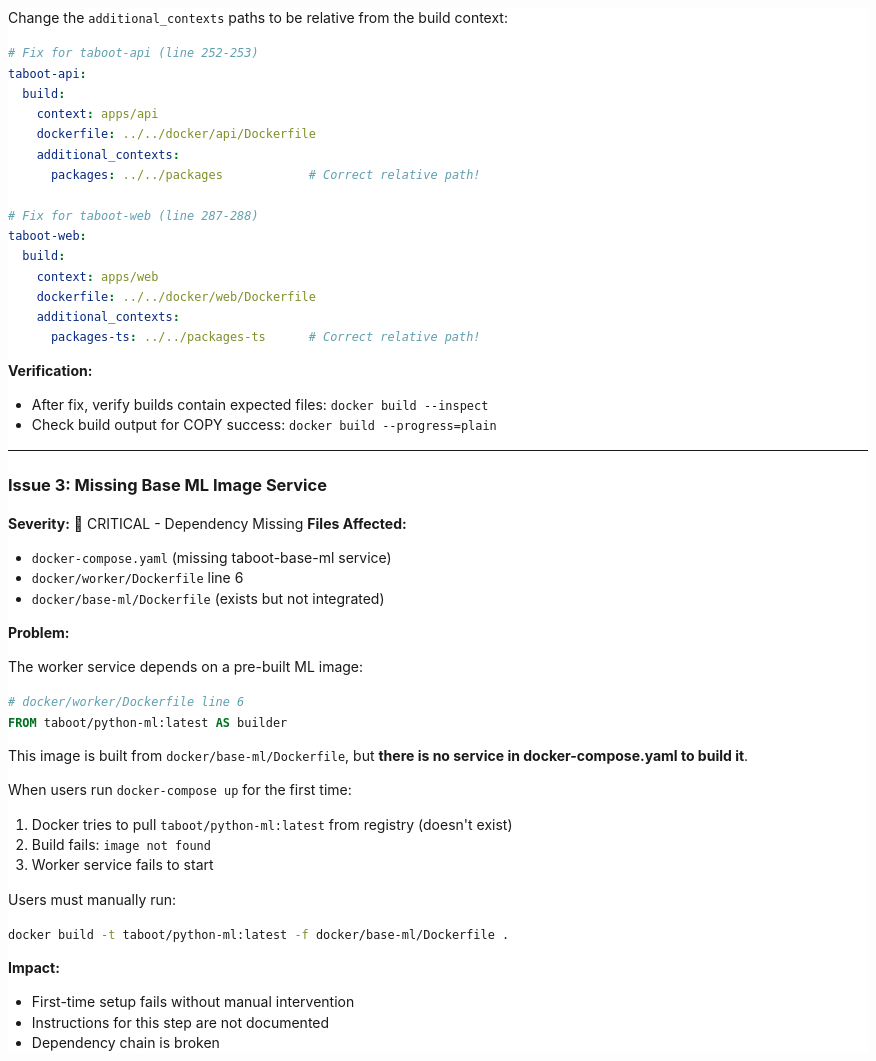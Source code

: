 Change the `additional_contexts` paths to be relative from the build context:

```yaml
# Fix for taboot-api (line 252-253)
taboot-api:
  build:
    context: apps/api
    dockerfile: ../../docker/api/Dockerfile
    additional_contexts:
      packages: ../../packages            # Correct relative path!

# Fix for taboot-web (line 287-288)
taboot-web:
  build:
    context: apps/web
    dockerfile: ../../docker/web/Dockerfile
    additional_contexts:
      packages-ts: ../../packages-ts      # Correct relative path!
```

**Verification:**
- After fix, verify builds contain expected files: `docker build --inspect`
- Check build output for COPY success: `docker build --progress=plain`

---

### Issue 3: Missing Base ML Image Service

**Severity:** 🔴 CRITICAL - Dependency Missing
**Files Affected:**
- `docker-compose.yaml` (missing taboot-base-ml service)
- `docker/worker/Dockerfile` line 6
- `docker/base-ml/Dockerfile` (exists but not integrated)

**Problem:**

The worker service depends on a pre-built ML image:

```dockerfile
# docker/worker/Dockerfile line 6
FROM taboot/python-ml:latest AS builder
```

This image is built from `docker/base-ml/Dockerfile`, but **there is no service in docker-compose.yaml to build it**.

When users run `docker-compose up` for the first time:
1. Docker tries to pull `taboot/python-ml:latest` from registry (doesn't exist)
2. Build fails: `image not found`
3. Worker service fails to start

Users must manually run:
```bash
docker build -t taboot/python-ml:latest -f docker/base-ml/Dockerfile .
```

**Impact:**
- First-time setup fails without manual intervention
- Instructions for this step are not documented
- Dependency chain is broken
